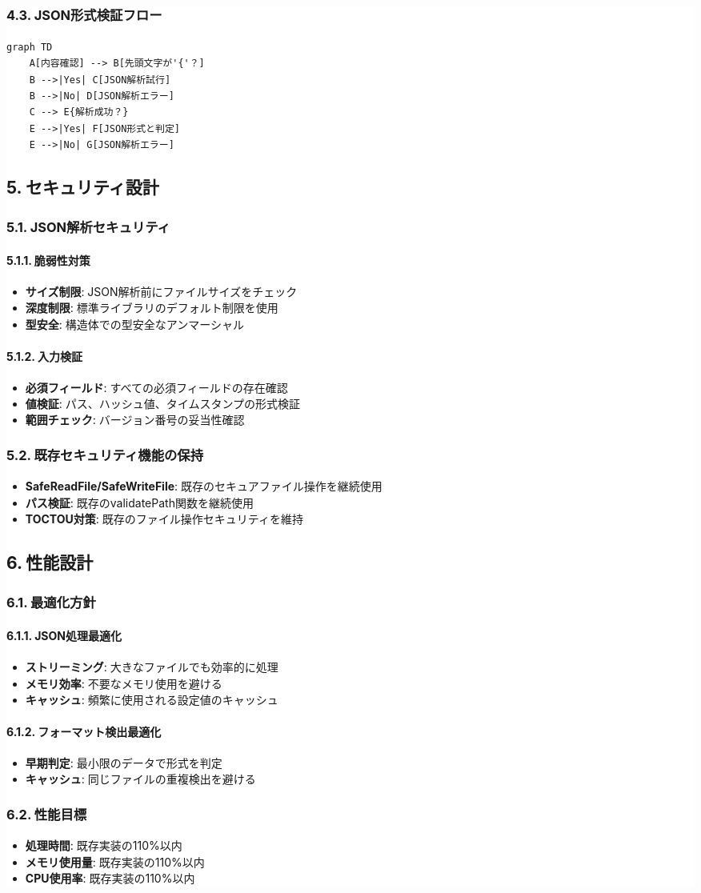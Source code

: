 ### 4.3. JSON形式検証フロー

```mermaid
graph TD
    A[内容確認] --> B[先頭文字が'{'？]
    B -->|Yes| C[JSON解析試行]
    B -->|No| D[JSON解析エラー]
    C --> E{解析成功？}
    E -->|Yes| F[JSON形式と判定]
    E -->|No| G[JSON解析エラー]
```

## 5. セキュリティ設計

### 5.1. JSON解析セキュリティ

#### 5.1.1. 脆弱性対策
- **サイズ制限**: JSON解析前にファイルサイズをチェック
- **深度制限**: 標準ライブラリのデフォルト制限を使用
- **型安全**: 構造体での型安全なアンマーシャル

#### 5.1.2. 入力検証
- **必須フィールド**: すべての必須フィールドの存在確認
- **値検証**: パス、ハッシュ値、タイムスタンプの形式検証
- **範囲チェック**: バージョン番号の妥当性確認

### 5.2. 既存セキュリティ機能の保持

- **SafeReadFile/SafeWriteFile**: 既存のセキュアファイル操作を継続使用
- **パス検証**: 既存のvalidatePath関数を継続使用
- **TOCTOU対策**: 既存のファイル操作セキュリティを維持

## 6. 性能設計

### 6.1. 最適化方針

#### 6.1.1. JSON処理最適化
- **ストリーミング**: 大きなファイルでも効率的に処理
- **メモリ効率**: 不要なメモリ使用を避ける
- **キャッシュ**: 頻繁に使用される設定値のキャッシュ

#### 6.1.2. フォーマット検出最適化
- **早期判定**: 最小限のデータで形式を判定
- **キャッシュ**: 同じファイルの重複検出を避ける

### 6.2. 性能目標

- **処理時間**: 既存実装の110%以内
- **メモリ使用量**: 既存実装の110%以内
- **CPU使用率**: 既存実装の110%以内
